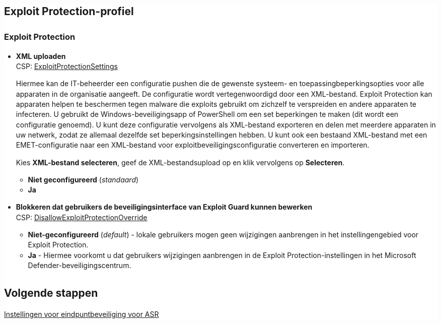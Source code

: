## <a name="exploit-protection-profile"></a>Exploit Protection-profiel

### <a name="exploit-protection"></a>Exploit Protection

- **XML uploaden**  
  CSP: [ExploitProtectionSettings](https://go.microsoft.com/fwlink/?linkid=2067035)

  Hiermee kan de IT-beheerder een configuratie pushen die de gewenste systeem- en toepassingbeperkingsopties voor alle apparaten in de organisatie aangeeft. De configuratie wordt vertegenwoordigd door een XML-bestand. Exploit Protection kan apparaten helpen te beschermen tegen malware die exploits gebruikt om zichzelf te verspreiden en andere apparaten te infecteren. U gebruikt de Windows-beveiligingsapp of PowerShell om een set beperkingen te maken (dit wordt een configuratie genoemd). U kunt deze configuratie vervolgens als XML-bestand exporteren en delen met meerdere apparaten in uw netwerk, zodat ze allemaal dezelfde set beperkingsinstellingen hebben. U kunt ook een bestaand XML-bestand met een EMET-configuratie naar een XML-bestand voor exploitbeveiligingsconfiguratie converteren en importeren.

  Kies **XML-bestand selecteren**, geef de XML-bestandsupload op en klik vervolgens op **Selecteren**.
  - **Niet geconfigureerd** (*standaard*)
  - **Ja**

- **Blokkeren dat gebruikers de beveiligingsinterface van Exploit Guard kunnen bewerken**  
  CSP: [DisallowExploitProtectionOverride](https://go.microsoft.com/fwlink/?linkid=2067239)

  - **Niet-geconfigureerd** (*default*) - lokale gebruikers mogen geen wijzigingen aanbrengen in het instellingengebied voor Exploit Protection.
  - **Ja** - Hiermee voorkomt u dat gebruikers wijzigingen aanbrengen in de Exploit Protection-instellingen in het Microsoft Defender-beveiligingscentrum.

## <a name="next-steps"></a>Volgende stappen

[Instellingen voor eindpuntbeveiliging voor ASR](../protect/endpoint-security-asr-policy.md)
